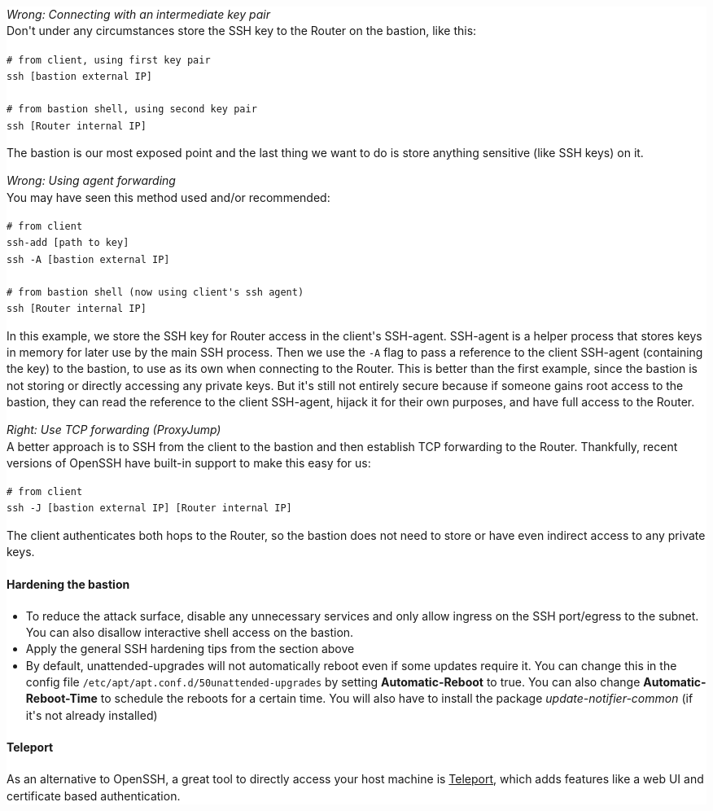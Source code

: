 _Wrong: Connecting with an intermediate key pair_\
Don't under any circumstances store the SSH key to the Router on the bastion, like this:

```
# from client, using first key pair
ssh [bastion external IP]

# from bastion shell, using second key pair
ssh [Router internal IP]
```

The bastion is our most exposed point and the last thing we want to do is store anything sensitive (like SSH keys) on it.

_Wrong: Using agent forwarding_\
You may have seen this method used and/or recommended:

```
# from client
ssh-add [path to key]
ssh -A [bastion external IP]

# from bastion shell (now using client's ssh agent)
ssh [Router internal IP]
```

In this example, we store the SSH key for Router access in the client's SSH-agent. SSH-agent is a helper process that stores keys in memory for later use by the main SSH process. Then we use the `-A` flag to pass a reference to the client SSH-agent (containing the key) to the bastion, to use as its own when connecting to the Router. This is better than the first example, since the bastion is not storing or directly accessing any private keys. But it's still not entirely secure because if someone gains root access to the bastion, they can read the reference to the client SSH-agent, hijack it for their own purposes, and have full access to the Router.

_Right: Use TCP forwarding (ProxyJump)_\
A better approach is to SSH from the client to the bastion and then establish TCP forwarding to the Router. Thankfully, recent versions of OpenSSH have built-in support to make this easy for us:

```
# from client
ssh -J [bastion external IP] [Router internal IP]
```

The client authenticates both hops to the Router, so the bastion does not need to store or have even indirect access to any private keys.

#### Hardening the bastion

* To reduce the attack surface, disable any unnecessary services and only allow ingress on the SSH port/egress to the subnet. You can also disallow interactive shell access on the bastion.
* Apply the general SSH hardening tips from the section above
* By default, unattended-upgrades will not automatically reboot even if some updates require it. You can change this in the config file `/etc/apt/apt.conf.d/50unattended-upgrades` by setting **Automatic-Reboot** to true. You can also change **Automatic-Reboot-Time** to schedule the reboots for a certain time. You will also have to install the package _update-notifier-common_ (if it's not already installed)

#### Teleport

As an alternative to OpenSSH, a great tool to directly access your host machine is [Teleport](https://goteleport.com/), which adds features like a web UI and certificate based authentication.
